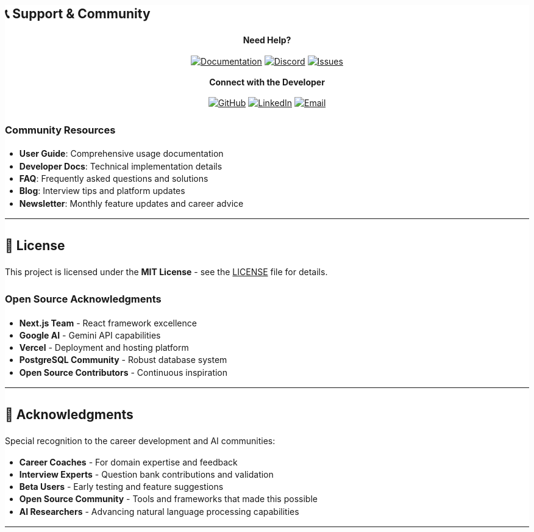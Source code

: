 
## 📞 Support & Community

<div align="center">

**Need Help?**

[![Documentation](https://img.shields.io/badge/Docs-Read%20More-blue?style=for-the-badge)](./docs/)
[![Discord](https://img.shields.io/badge/Discord-Join%20Community-7289da?style=for-the-badge&logo=discord&logoColor=white)](https://discord.gg/mock-interview)
[![Issues](https://img.shields.io/badge/GitHub-Issues-red?style=for-the-badge&logo=github)](https://github.com/18vikastg/AI-Mock-Interview/issues)

**Connect with the Developer**

[![GitHub](https://img.shields.io/badge/GitHub-18vikastg-181717?style=for-the-badge&logo=github&logoColor=white)](https://github.com/18vikastg)
[![LinkedIn](https://img.shields.io/badge/LinkedIn-Vikas%20T%20G-0077B5?style=for-the-badge&logo=linkedin&logoColor=white)](https://www.linkedin.com/in/vikas-t-g-09692325a/)
[![Email](https://img.shields.io/badge/Email-vikastg2000%40gmail.com-D14836?style=for-the-badge&logo=gmail&logoColor=white)](mailto:vikastg2000@gmail.com)

</div>

### Community Resources

- **User Guide**: Comprehensive usage documentation
- **Developer Docs**: Technical implementation details  
- **FAQ**: Frequently asked questions and solutions
- **Blog**: Interview tips and platform updates
- **Newsletter**: Monthly feature updates and career advice

---

## 📄 License

This project is licensed under the **MIT License** - see the [LICENSE](LICENSE) file for details.

### Open Source Acknowledgments

- **Next.js Team** - React framework excellence
- **Google AI** - Gemini API capabilities
- **Vercel** - Deployment and hosting platform
- **PostgreSQL Community** - Robust database system
- **Open Source Contributors** - Continuous inspiration

---

## 🙏 Acknowledgments

Special recognition to the career development and AI communities:

- **Career Coaches** - For domain expertise and feedback
- **Interview Experts** - Question bank contributions and validation  
- **Beta Users** - Early testing and feature suggestions
- **Open Source Community** - Tools and frameworks that made this possible
- **AI Researchers** - Advancing natural language processing capabilities

---
